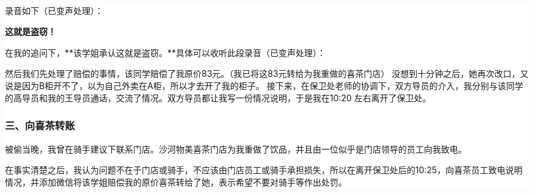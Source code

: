 录音如下（已变声处理）：

<audio controls="" src="https://blog.hzao.top/wp-content/uploads/2023/05/%E8%A1%A8%E7%A4%BA%E7%94%B7%E5%8F%8B%E6%80%82%E6%81%BF-%E5%8F%98-1.mp3" __idm_id__="2990083" style="box-sizing: inherit; min-width: 300px; width: 666px; margin-top: 0px; margin-bottom: 0px;"></audio>

**这就是盗窃！**

在我的追问下，**该学姐承认这就是盗窃。**具体可以收听此段录音（已变声处理）：

<audio controls="" src="https://blog.hzao.top/wp-content/uploads/2023/05/%E6%89%BF%E8%AE%A4%E7%9B%97%E7%AA%83%E7%BA%A60833-0853-%E5%8F%98-3.mp3" __idm_id__="2990084" style="box-sizing: inherit; min-width: 300px; width: 666px; margin-top: 0px; margin-bottom: 0px;"></audio>

然后我们先处理了赔偿的事情，该同学赔偿了我原价83元。（我已将这83元转给为我重做的喜茶门店）
没想到十分钟之后，她再次改口，又说是因为B柜开不了，以为自己外卖在A柜，所以才去开了我的柜子。
接下来，在保卫处老师的协调下，双方导员的介入，我分别与该同学的高导员和我的王导员通话，交流了情况。双方导员都让我写一份情况说明，于是我在10:20 左右离开了保卫处。

### 三、向喜茶转账

被偷当晚，我曾在骑手建议下联系门店。沙河物美喜茶门店为我重做了饮品，并且由一位似乎是门店领导的员工向我致电。

在事实清楚之后，我认为问题不在于门店或骑手，不应该由门店员工或骑手承担损失，所以在离开保卫处后的10:25，向喜茶员工致电说明情况，并添加微信将该学姐赔偿我的原价喜茶转给了她，表示希望不要对骑手等作出处罚。
